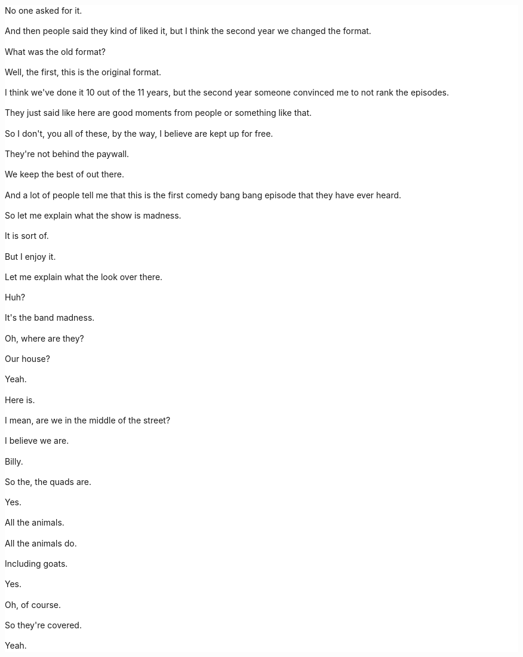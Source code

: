 No one asked for it.

And then people said they kind of liked it, but I think the second year we changed the format.

What was the old format?

Well, the first, this is the original format.

I think we've done it 10 out of the 11 years, but the second year someone convinced me to not rank the episodes.

They just said like here are good moments from people or something like that.

So I don't, you all of these, by the way, I believe are kept up for free.

They're not behind the paywall.

We keep the best of out there.

And a lot of people tell me that this is the first comedy bang bang episode that they have ever heard.

So let me explain what the show is madness.

It is sort of.

But I enjoy it.

Let me explain what the look over there.

Huh?

It's the band madness.

Oh, where are they?

Our house?

Yeah.

Here is.

I mean, are we in the middle of the street?

I believe we are.

Billy.

So the, the quads are.

Yes.

All the animals.

All the animals do.

Including goats.

Yes.

Oh, of course.

So they're covered.

Yeah.
